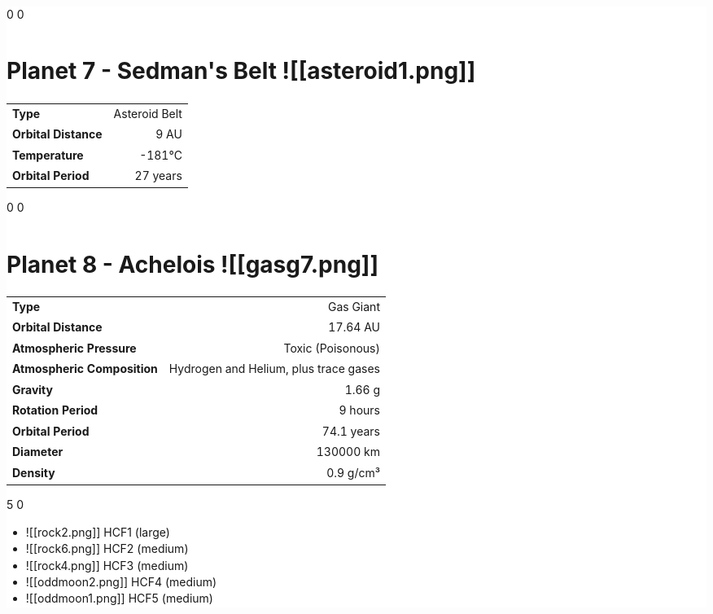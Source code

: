 

0
0



# Planet 7 - Sedman's Belt ![[asteroid1.png]]
|                             |                           |
| --------------------------- | -------------------------:|
| **Type**                    |             Asteroid Belt |
| **Orbital Distance**        |   9 AU |
| **Temperature**             |    -181°C |
| **Orbital Period** | 27 years |



0
0



# Planet 8 - Achelois ![[gasg7.png]]
|                             |                           |
| --------------------------- | -------------------------:|
| **Type**                    |             Gas Giant |
| **Orbital Distance**        |   17.64 AU |
| **Atmospheric Pressure**    |       Toxic (Poisonous) |
| **Atmospheric Composition** |      Hydrogen and Helium, plus trace gases |
| **Gravity**                 |        1.66 g |
| **Rotation Period**         |  9 hours |
| **Orbital Period** | 74.1 years |
| **Diameter**                |      130000 km | 
| **Density**                 |    0.9 g/cm³ |



5
0

- ![[rock2.png]] HCF1 (large)
- ![[rock6.png]] HCF2 (medium)
- ![[rock4.png]] HCF3 (medium)
- ![[oddmoon2.png]] HCF4 (medium)
- ![[oddmoon1.png]] HCF5 (medium)

